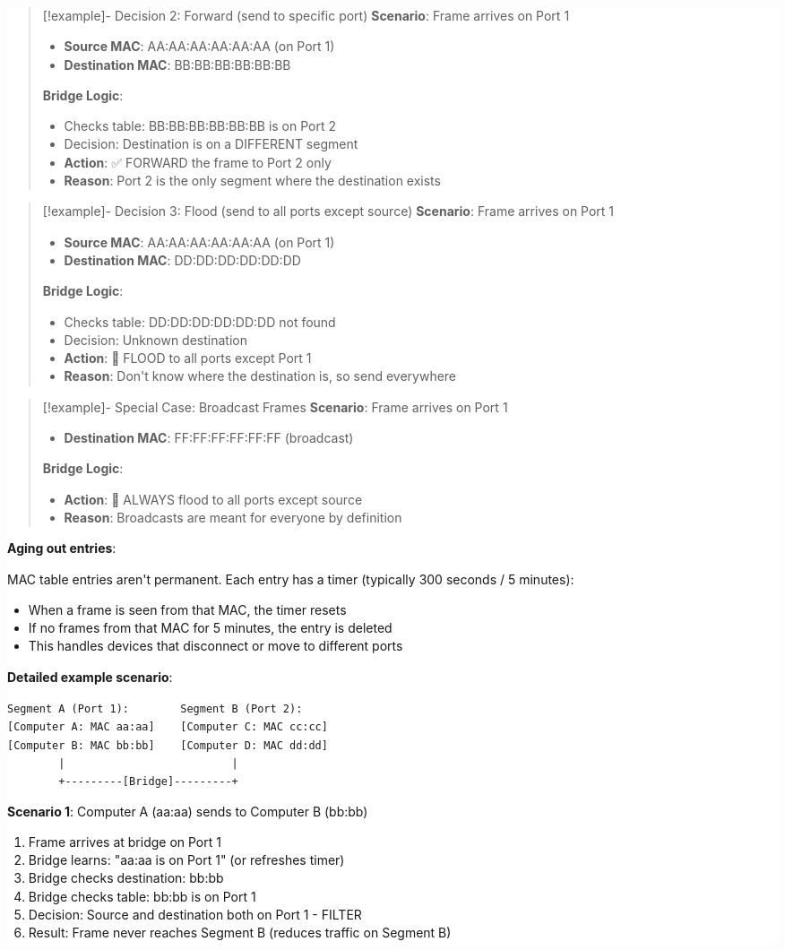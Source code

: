 > [!example]- Decision 2: Forward (send to specific port)
> **Scenario**: Frame arrives on Port 1
> - **Source MAC**: AA:AA:AA:AA:AA:AA (on Port 1)
> - **Destination MAC**: BB:BB:BB:BB:BB:BB
>
> **Bridge Logic**:
> - Checks table: BB:BB:BB:BB:BB:BB is on Port 2
> - Decision: Destination is on a DIFFERENT segment
> - **Action**: ✅ FORWARD the frame to Port 2 only
> - **Reason**: Port 2 is the only segment where the destination exists

> [!example]- Decision 3: Flood (send to all ports except source)
> **Scenario**: Frame arrives on Port 1
> - **Source MAC**: AA:AA:AA:AA:AA:AA (on Port 1)
> - **Destination MAC**: DD:DD:DD:DD:DD:DD
>
> **Bridge Logic**:
> - Checks table: DD:DD:DD:DD:DD:DD not found
> - Decision: Unknown destination
> - **Action**: 📢 FLOOD to all ports except Port 1
> - **Reason**: Don't know where the destination is, so send everywhere

> [!example]- Special Case: Broadcast Frames
> **Scenario**: Frame arrives on Port 1
> - **Destination MAC**: FF:FF:FF:FF:FF:FF (broadcast)
>
> **Bridge Logic**:
> - **Action**: 📢 ALWAYS flood to all ports except source
> - **Reason**: Broadcasts are meant for everyone by definition

**Aging out entries**:

MAC table entries aren't permanent. Each entry has a timer (typically 300 seconds / 5 minutes):

- When a frame is seen from that MAC, the timer resets
- If no frames from that MAC for 5 minutes, the entry is deleted
- This handles devices that disconnect or move to different ports

**Detailed example scenario**:

```
Segment A (Port 1):        Segment B (Port 2):
[Computer A: MAC aa:aa]    [Computer C: MAC cc:cc]
[Computer B: MAC bb:bb]    [Computer D: MAC dd:dd]
        |                          |
        +---------[Bridge]---------+
```

**Scenario 1**: Computer A (aa:aa) sends to Computer B (bb:bb)

1. Frame arrives at bridge on Port 1
2. Bridge learns: "aa:aa is on Port 1" (or refreshes timer)
3. Bridge checks destination: bb:bb
4. Bridge checks table: bb:bb is on Port 1
5. Decision: Source and destination both on Port 1 - FILTER
6. Result: Frame never reaches Segment B (reduces traffic on Segment B)
